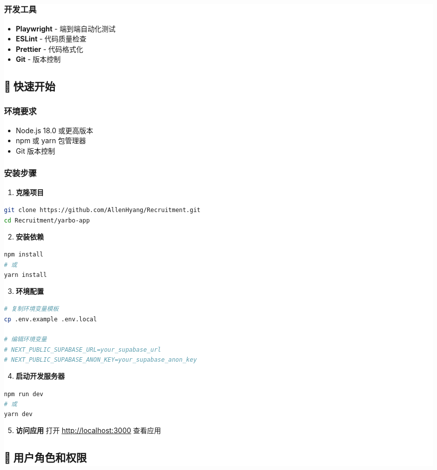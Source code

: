 ### 开发工具

- **Playwright** - 端到端自动化测试
- **ESLint** - 代码质量检查
- **Prettier** - 代码格式化
- **Git** - 版本控制

## 🚀 快速开始

### 环境要求

- Node.js 18.0 或更高版本
- npm 或 yarn 包管理器
- Git 版本控制

### 安装步骤

1. **克隆项目**

```bash
git clone https://github.com/AllenHyang/Recruitment.git
cd Recruitment/yarbo-app
```

2. **安装依赖**

```bash
npm install
# 或
yarn install
```

3. **环境配置**

```bash
# 复制环境变量模板
cp .env.example .env.local

# 编辑环境变量
# NEXT_PUBLIC_SUPABASE_URL=your_supabase_url
# NEXT_PUBLIC_SUPABASE_ANON_KEY=your_supabase_anon_key
```

4. **启动开发服务器**

```bash
npm run dev
# 或
yarn dev
```

5. **访问应用**
   打开 [http://localhost:3000](http://localhost:3000) 查看应用

## 👥 用户角色和权限
